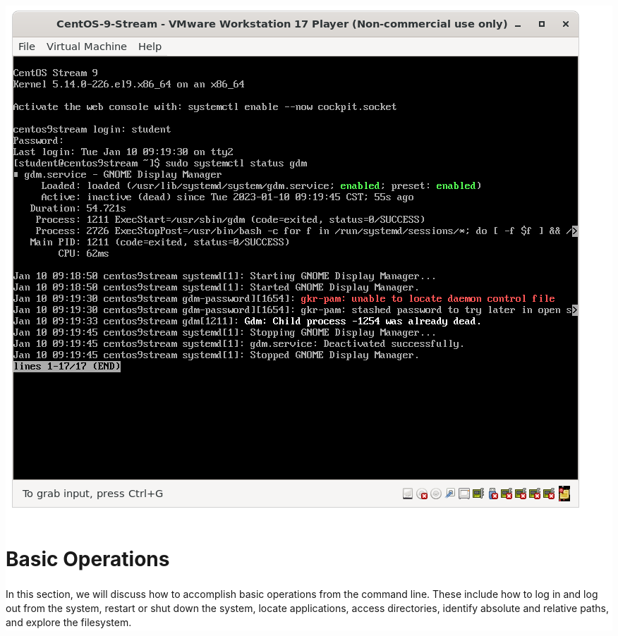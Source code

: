 ![Turning Off the Graphical Desktop](Turning-Off-the-Graphical-Desktop.png)

# Basic Operations

In this section, we will discuss how to accomplish basic operations from the command line. These include how to log in and log out from the system, restart or shut down the system, locate applications, access directories, identify absolute and relative paths, and explore the filesystem.
